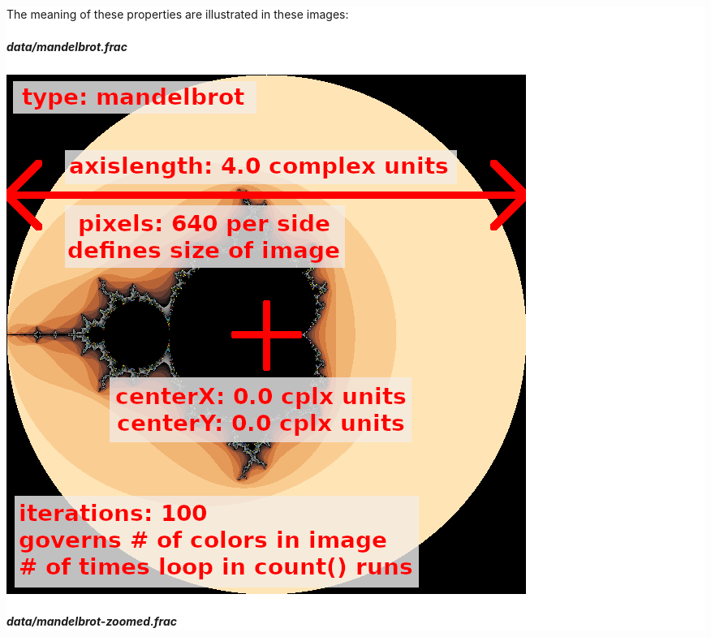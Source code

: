 
The meaning of these properties are illustrated in these images:

##### data/mandelbrot.frac

![mandelbrot-config.png](./assets/mandelbrot-config.png "mandelbrot.frac configuration data diagram")

##### data/mandelbrot-zoomed.frac
